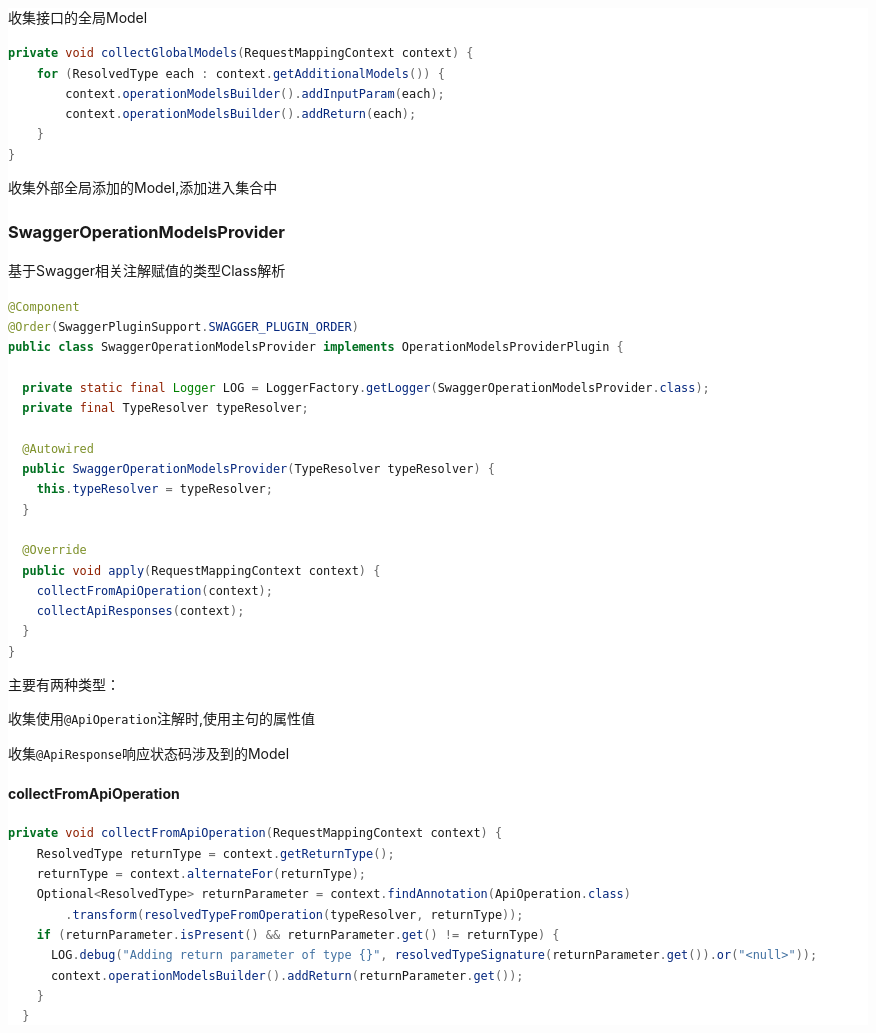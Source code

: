 收集接口的全局Model

```java
private void collectGlobalModels(RequestMappingContext context) {
    for (ResolvedType each : context.getAdditionalModels()) {
        context.operationModelsBuilder().addInputParam(each);
        context.operationModelsBuilder().addReturn(each);
    }
}
```

收集外部全局添加的Model,添加进入集合中

### SwaggerOperationModelsProvider

基于Swagger相关注解赋值的类型Class解析

```java
@Component
@Order(SwaggerPluginSupport.SWAGGER_PLUGIN_ORDER)
public class SwaggerOperationModelsProvider implements OperationModelsProviderPlugin {

  private static final Logger LOG = LoggerFactory.getLogger(SwaggerOperationModelsProvider.class);
  private final TypeResolver typeResolver;

  @Autowired
  public SwaggerOperationModelsProvider(TypeResolver typeResolver) {
    this.typeResolver = typeResolver;
  }

  @Override
  public void apply(RequestMappingContext context) {
    collectFromApiOperation(context);
    collectApiResponses(context);
  }
}
```

主要有两种类型：

收集使用`@ApiOperation`注解时,使用主句的属性值

收集`@ApiResponse`响应状态码涉及到的Model

#### collectFromApiOperation

```java
private void collectFromApiOperation(RequestMappingContext context) {
    ResolvedType returnType = context.getReturnType();
    returnType = context.alternateFor(returnType);
    Optional<ResolvedType> returnParameter = context.findAnnotation(ApiOperation.class)
        .transform(resolvedTypeFromOperation(typeResolver, returnType));
    if (returnParameter.isPresent() && returnParameter.get() != returnType) {
      LOG.debug("Adding return parameter of type {}", resolvedTypeSignature(returnParameter.get()).or("<null>"));
      context.operationModelsBuilder().addReturn(returnParameter.get());
    }
  }
```
